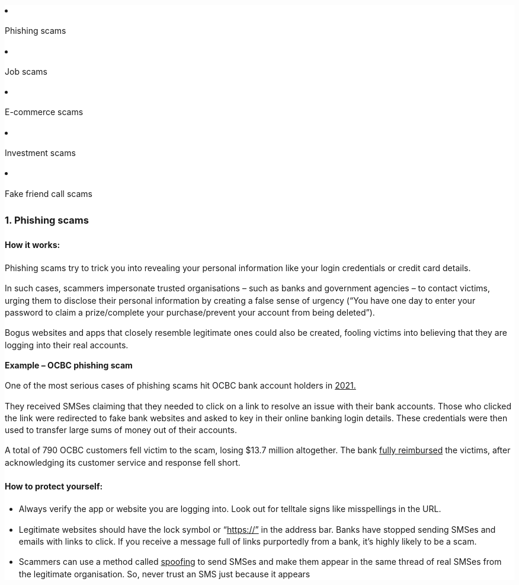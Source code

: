 <li>
<p>Phishing scams</p>
</li>
<li>
<p>Job scams</p>
</li>
<li>
<p>E-commerce scams</p>
</li>
<li>
<p>Investment scams</p>
</li>
<li>
<p>Fake friend call scams</p>
</li>
</ol>
<h3>1. Phishing scams</h3>
<h4><strong>How it works:&nbsp;</strong></h4>
<p>Phishing scams try to trick you into revealing your personal information
like your login credentials or credit card details.</p>
<p>In such cases, scammers impersonate trusted organisations – such as banks
and government agencies – to contact victims, urging them to disclose their
personal information by creating a false sense of urgency (“You have one
day to enter your password to claim a prize/complete your purchase/prevent
your account from being deleted”).</p>
<p>Bogus websites and apps that closely resemble legitimate ones could also
be created, fooling victims into believing that they are logging into their
real accounts.</p>
<p><strong>Example – OCBC phishing scam</strong>
</p>
<p>One of the most serious cases of phishing scams hit OCBC bank account
holders in&nbsp;<a href="https://www.channelnewsasia.com/singapore/ocbc-phishing-sms-scam-do-not-click-bitly-url-link-2407796" class="editor-rtfLink" rel="noopener noreferrer nofollow" target="_blank">2021.</a>
</p>
<p>They received SMSes claiming that they needed to click on a link to resolve
an issue with their bank accounts. Those who clicked the link were redirected
to fake bank websites and asked to key in their online banking login details.
These credentials were then used to transfer large sums of money out of
their accounts.</p>
<p>A total of 790 OCBC customers fell victim to the scam, losing $13.7 million
altogether. The bank&nbsp;<a href="https://www.todayonline.com/singapore/ocbc-completes-arrangements-fully-reimburse-all-phishing-scam-victims-who-total-790-combined-losses-s137m-1803146" class="editor-rtfLink" rel="noopener noreferrer nofollow" target="_blank">fully reimbursed</a>&nbsp;the
victims, after acknowledging its customer service and response fell short.</p>
<h4><strong>How to protect yourself:</strong></h4>
<ul data-tight="true" class="tight">
<li>
<p>Always verify the app or website you are logging into. Look out for telltale
signs like misspellings in the URL.</p>
</li>
<li>
<p>Legitimate websites should have the lock symbol or “<a href="https://www.straitstimes.com/singapore/scam-victims-in-s-pore-lost-6607-million-in-2022-almost-13-billion-in-past-two-years" rel="noopener noreferrer nofollow" target="_blank">https://”</a> in
the address bar. Banks have stopped sending SMSes and emails with links
to click. If you receive a message full of links purportedly from a bank,
it’s highly likely to be a scam.</p>
</li>
<li>
<p>Scammers can use a method called&nbsp;<a href="https://mothership.sg/2022/01/spoofed-sms-ocbc/" class="editor-rtfLink" rel="noopener noreferrer nofollow" target="_blank">spoofing</a>&nbsp;to
send SMSes and make them appear in the same thread of real SMSes from the
legitimate organisation. So, never trust an SMS just because it appears